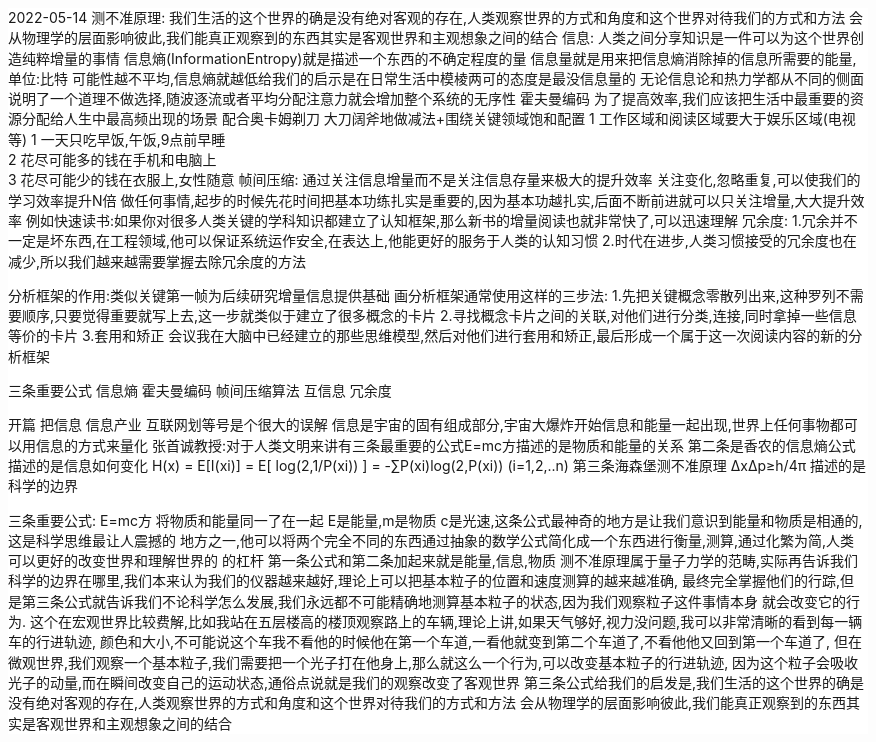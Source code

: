 2022-05-14
测不准原理:
我们生活的这个世界的确是没有绝对客观的存在,人类观察世界的方式和角度和这个世界对待我们的方式和方法
会从物理学的层面影响彼此,我们能真正观察到的东西其实是客观世界和主观想象之间的结合
信息:
人类之间分享知识是一件可以为这个世界创造纯粹增量的事情
信息熵(InformationEntropy)就是描述一个东西的不确定程度的量
信息量就是用来把信息熵消除掉的信息所需要的能量,单位:比特
可能性越不平均,信息熵就越低给我们的启示是在日常生活中模棱两可的态度是最没信息量的
无论信息论和热力学都从不同的侧面说明了一个道理不做选择,随波逐流或者平均分配注意力就会增加整个系统的无序性
霍夫曼编码
为了提高效率,我们应该把生活中最重要的资源分配给人生中最高频出现的场景
配合奥卡姆剃刀   大刀阔斧地做减法+围绕关键领域饱和配置
1 工作区域和阅读区域要大于娱乐区域(电视等)
1 一天只吃早饭,午饭,9点前早睡    
2 花尽可能多的钱在手机和电脑上  
3 花尽可能少的钱在衣服上,女性随意
帧间压缩:
通过关注信息增量而不是关注信息存量来极大的提升效率
关注变化,忽略重复,可以使我们的学习效率提升N倍
做任何事情,起步的时候先花时间把基本功练扎实是重要的,因为基本功越扎实,后面不断前进就可以只关注增量,大大提升效率
例如快速读书:如果你对很多人类关键的学科知识都建立了认知框架,那么新书的增量阅读也就非常快了,可以迅速理解
冗余度:
1.冗余并不一定是坏东西,在工程领域,他可以保证系统运作安全,在表达上,他能更好的服务于人类的认知习惯
2.时代在进步,人类习惯接受的冗余度也在减少,所以我们越来越需要掌握去除冗余度的方法

分析框架的作用:类似关键第一帧为后续研究增量信息提供基础
画分析框架通常使用这样的三步法:
1.先把关键概念零散列出来,这种罗列不需要顺序,只要觉得重要就写上去,这一步就类似于建立了很多概念的卡片
2.寻找概念卡片之间的关联,对他们进行分类,连接,同时拿掉一些信息等价的卡片
3.套用和矫正  会议我在大脑中已经建立的那些思维模型,然后对他们进行套用和矫正,最后形成一个属于这一次阅读内容的新的分析框架


三条重要公式   信息熵   霍夫曼编码   帧间压缩算法  互信息  冗余度

开篇
把信息 信息产业 互联网划等号是个很大的误解
信息是宇宙的固有组成部分,宇宙大爆炸开始信息和能量一起出现,世界上任何事物都可以用信息的方式来量化
张首诚教授:对于人类文明来讲有三条最重要的公式E=mc方描述的是物质和能量的关系
第二条是香农的信息熵公式描述的是信息如何变化   H(x) = E[I(xi)] = E[ log(2,1/P(xi)) ] = -∑P(xi)log(2,P(xi)) (i=1,2,..n)
第三条海森堡测不准原理 ΔxΔp≥h/4π 描述的是科学的边界

三条重要公式:
E=mc方 将物质和能量同一了在一起  E是能量,m是物质 c是光速,这条公式最神奇的地方是让我们意识到能量和物质是相通的,这是科学思维最让人震撼的
地方之一,他可以将两个完全不同的东西通过抽象的数学公式简化成一个东西进行衡量,测算,通过化繁为简,人类可以更好的改变世界和理解世界的
的杠杆
第一条公式和第二条加起来就是能量,信息,物质
测不准原理属于量子力学的范畴,实际再告诉我们科学的边界在哪里,我们本来认为我们的仪器越来越好,理论上可以把基本粒子的位置和速度测算的越来越准确,
  最终完全掌握他们的行踪,但是第三条公式就告诉我们不论科学怎么发展,我们永远都不可能精确地测算基本粒子的状态,因为我们观察粒子这件事情本身
  就会改变它的行为.
  这个在宏观世界比较费解,比如我站在五层楼高的楼顶观察路上的车辆,理论上讲,如果天气够好,视力没问题,我可以非常清晰的看到每一辆车的行进轨迹,
  颜色和大小,不可能说这个车我不看他的时候他在第一个车道,一看他就变到第二个车道了,不看他他又回到第一个车道了,
  但在微观世界,我们观察一个基本粒子,我们需要把一个光子打在他身上,那么就这么一个行为,可以改变基本粒子的行进轨迹,
  因为这个粒子会吸收光子的动量,而在瞬间改变自己的运动状态,通俗点说就是我们的观察改变了客观世界
第三条公式给我们的启发是,我们生活的这个世界的确是没有绝对客观的存在,人类观察世界的方式和角度和这个世界对待我们的方式和方法
会从物理学的层面影响彼此,我们能真正观察到的东西其实是客观世界和主观想象之间的结合
